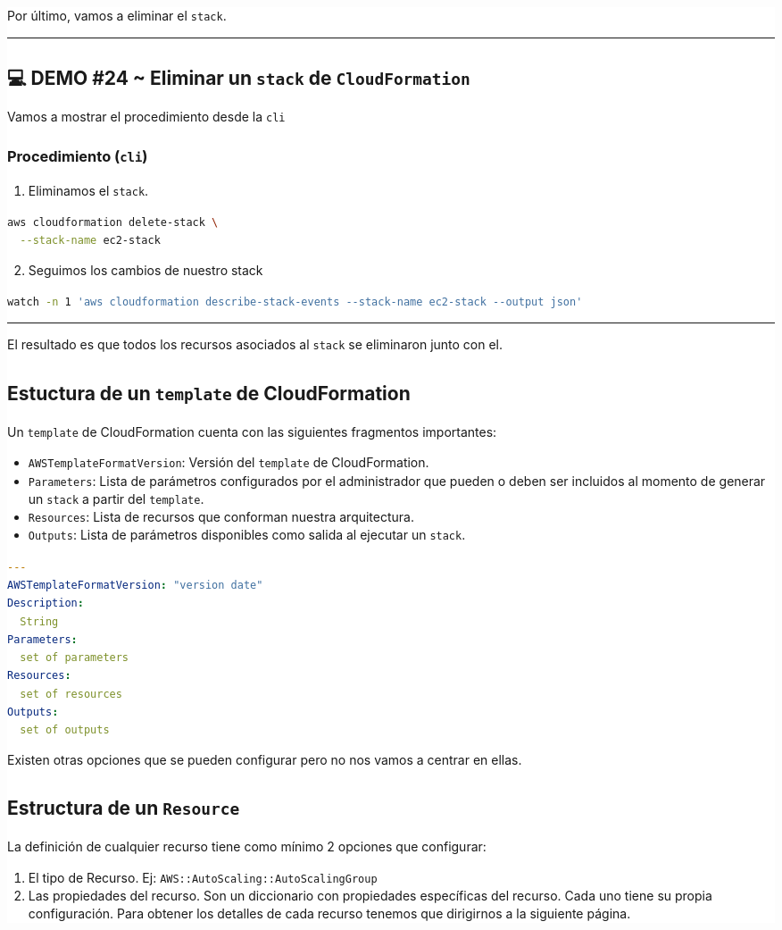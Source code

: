 Por último, vamos a eliminar el `stack`.

---

## 💻 DEMO #24 ~ Eliminar un `stack` de `CloudFormation` <a name="demo020"></a>

Vamos a mostrar el procedimiento desde la `cli`

### Procedimiento (`cli`)

1. Eliminamos el `stack`.
  ```bash
  aws cloudformation delete-stack \
    --stack-name ec2-stack
  ```
2. Seguimos los cambios de nuestro stack
  ```bash
  watch -n 1 'aws cloudformation describe-stack-events --stack-name ec2-stack --output json'
  ```

---

El resultado es que todos los recursos asociados al `stack` se eliminaron junto con el.

## Estuctura de un `template` de CloudFormation

Un `template` de CloudFormation cuenta con las siguientes fragmentos importantes:

- `AWSTemplateFormatVersion`: Versión del `template` de CloudFormation.
- `Parameters`: Lista de parámetros configurados por el administrador que pueden o deben ser incluidos al momento de generar un `stack` a partir del `template`.
- `Resources`: Lista de recursos que conforman nuestra arquitectura.
- `Outputs`: Lista de parámetros disponibles como salida al ejecutar un `stack`.

```yaml
---
AWSTemplateFormatVersion: "version date"
Description:
  String
Parameters:
  set of parameters
Resources:
  set of resources
Outputs:
  set of outputs
```

Existen otras opciones que se pueden configurar pero no nos vamos a centrar en ellas.

## Estructura de un `Resource`

La definición de cualquier recurso tiene como mínimo 2 opciones que configurar:

1. El tipo de Recurso. Ej: `AWS::AutoScaling::AutoScalingGroup`
2. Las propiedades del recurso. Son un diccionario con propiedades específicas del recurso. Cada uno tiene su propia configuración. Para obtener los detalles de cada recurso tenemos que dirigirnos a la siguiente página.
